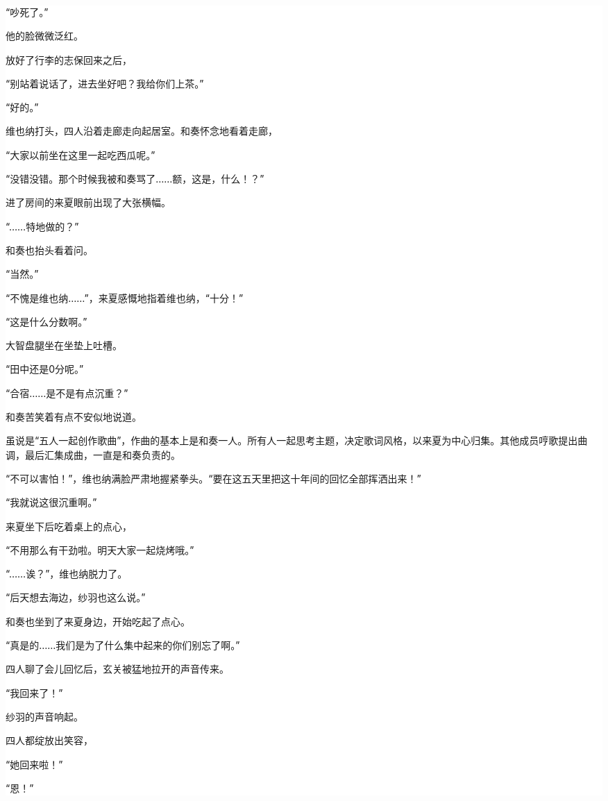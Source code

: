 “吵死了。”

他的脸微微泛红。

放好了行李的志保回来之后，

“别站着说话了，进去坐好吧？我给你们上茶。”

“好的。”

维也纳打头，四人沿着走廊走向起居室。和奏怀念地看着走廊，

“大家以前坐在这里一起吃西瓜呢。”

“没错没错。那个时候我被和奏骂了……额，这是，什么！？”

进了房间的来夏眼前出现了大张横幅。

“……特地做的？”

和奏也抬头看着问。

“当然。”

“不愧是维也纳……”，来夏感慨地指着维也纳，“十分！”

“这是什么分数啊。”

大智盘腿坐在坐垫上吐槽。

“田中还是0分呢。”

“合宿……是不是有点沉重？”

和奏苦笑着有点不安似地说道。

虽说是“五人一起创作歌曲”，作曲的基本上是和奏一人。所有人一起思考主题，决定歌词风格，以来夏为中心归集。其他成员哼歌提出曲调，最后汇集成曲，一直是和奏负责的。

“不可以害怕！”，维也纳满脸严肃地握紧拳头。“要在这五天里把这十年间的回忆全部挥洒出来！”

“我就说这很沉重啊。”

来夏坐下后吃着桌上的点心，

“不用那么有干劲啦。明天大家一起烧烤哦。”

“……诶？”，维也纳脱力了。

“后天想去海边，纱羽也这么说。”

和奏也坐到了来夏身边，开始吃起了点心。

“真是的……我们是为了什么集中起来的你们别忘了啊。”

四人聊了会儿回忆后，玄关被猛地拉开的声音传来。

“我回来了！”

纱羽的声音响起。

四人都绽放出笑容，

“她回来啦！”

“恩！”
